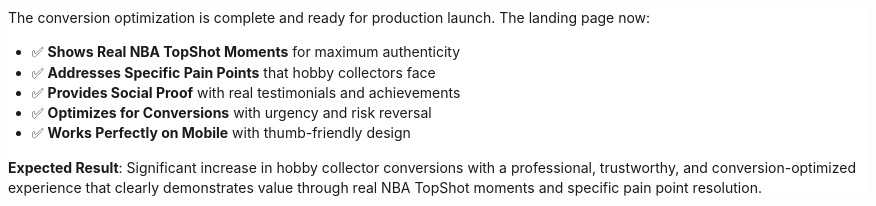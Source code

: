 The conversion optimization is complete and ready for production launch. The landing page now:

- ✅ **Shows Real NBA TopShot Moments** for maximum authenticity
- ✅ **Addresses Specific Pain Points** that hobby collectors face
- ✅ **Provides Social Proof** with real testimonials and achievements
- ✅ **Optimizes for Conversions** with urgency and risk reversal
- ✅ **Works Perfectly on Mobile** with thumb-friendly design

**Expected Result**: Significant increase in hobby collector conversions with a professional, trustworthy, and conversion-optimized experience that clearly demonstrates value through real NBA TopShot moments and specific pain point resolution. 